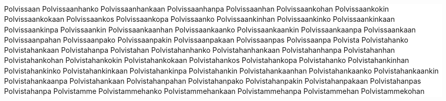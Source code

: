 Polvissaan
Polvissaanhanko
Polvissaanhankaan
Polvissaanhanpa
Polvissaanhan
Polvissaankohan
Polvissaankokin
Polvissaankokaan
Polvissaankos
Polvissaankopa
Polvissaanko
Polvissaankinhan
Polvissaankinko
Polvissaankinkaan
Polvissaankinpa
Polvissaankin
Polvissaankaanhan
Polvissaankaanko
Polvissaankaankin
Polvissaankaanpa
Polvissaankaan
Polvissaanpahan
Polvissaanpako
Polvissaanpakin
Polvissaanpakaan
Polvissaanpas
Polvissaanpa
Polvista
Polvistahanko
Polvistahankaan
Polvistahanpa
Polvistahan
Polvistahanhanko
Polvistahanhankaan
Polvistahanhanpa
Polvistahanhan
Polvistahankohan
Polvistahankokin
Polvistahankokaan
Polvistahankos
Polvistahankopa
Polvistahanko
Polvistahankinhan
Polvistahankinko
Polvistahankinkaan
Polvistahankinpa
Polvistahankin
Polvistahankaanhan
Polvistahankaanko
Polvistahankaankin
Polvistahankaanpa
Polvistahankaan
Polvistahanpahan
Polvistahanpako
Polvistahanpakin
Polvistahanpakaan
Polvistahanpas
Polvistahanpa
Polvistamme
Polvistammehanko
Polvistammehankaan
Polvistammehanpa
Polvistammehan
Polvistammekohan